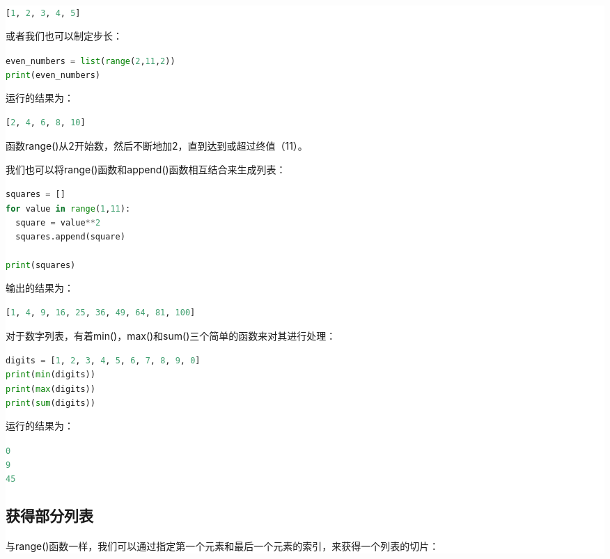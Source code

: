 ```python
[1, 2, 3, 4, 5]
```


或者我们也可以制定步长：

```python
even_numbers = list(range(2,11,2))
print(even_numbers)
```


运行的结果为：

```python
[2, 4, 6, 8, 10]
```


函数range()从2开始数，然后不断地加2，直到达到或超过终值（11）。

我们也可以将range()函数和append()函数相互结合来生成列表：

```python
squares = []
for value in range(1,11):
  square = value**2
  squares.append(square)

print(squares)
```


输出的结果为：

```python
[1, 4, 9, 16, 25, 36, 49, 64, 81, 100]
```


对于数字列表，有着min()，max()和sum()三个简单的函数来对其进行处理：

```python
digits = [1, 2, 3, 4, 5, 6, 7, 8, 9, 0]
print(min(digits))
print(max(digits))
print(sum(digits))
```


运行的结果为：

```python
0
9
45
```


## 获得部分列表

与range()函数一样，我们可以通过指定第一个元素和最后一个元素的索引，来获得一个列表的切片：

